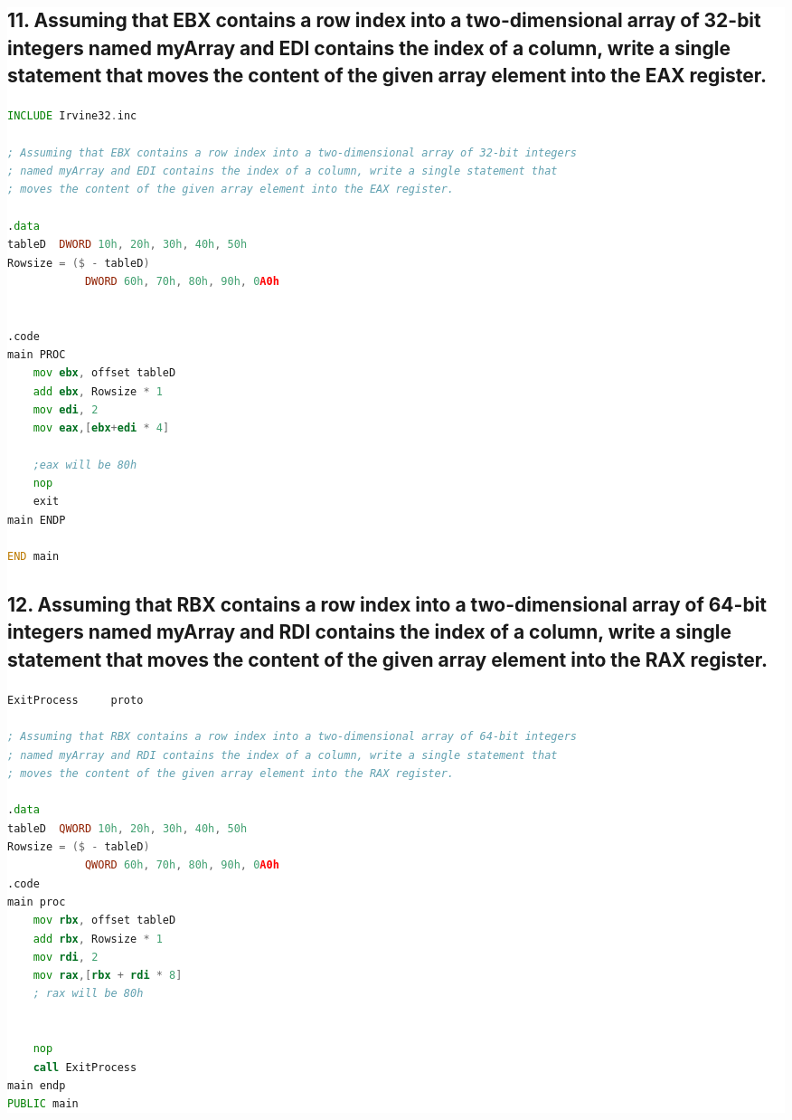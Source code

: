 ## 11. Assuming that EBX contains a row index into a two-dimensional array of 32-bit integers named myArray and EDI contains the index of a column, write a single statement that moves the content of the given array element into the EAX register.
```asm
INCLUDE Irvine32.inc

; Assuming that EBX contains a row index into a two-dimensional array of 32-bit integers
; named myArray and EDI contains the index of a column, write a single statement that
; moves the content of the given array element into the EAX register.

.data
tableD	DWORD 10h, 20h, 30h, 40h, 50h
Rowsize = ($ - tableD)
			DWORD 60h, 70h, 80h, 90h, 0A0h


.code
main PROC
	mov ebx, offset tableD
	add ebx, Rowsize * 1
	mov edi, 2
	mov eax,[ebx+edi * 4]
	
	;eax will be 80h
	nop
	exit
main ENDP

END main
```

## 12. Assuming that RBX contains a row index into a two-dimensional array of 64-bit integers named myArray and RDI contains the index of a column, write a single statement that moves the content of the given array element into the RAX register.
```asm
ExitProcess 	proto

; Assuming that RBX contains a row index into a two-dimensional array of 64-bit integers
; named myArray and RDI contains the index of a column, write a single statement that
; moves the content of the given array element into the RAX register.

.data
tableD	QWORD 10h, 20h, 30h, 40h, 50h
Rowsize = ($ - tableD)
			QWORD 60h, 70h, 80h, 90h, 0A0h
.code
main proc
	mov rbx, offset tableD
	add rbx, Rowsize * 1 
	mov rdi, 2 
	mov rax,[rbx + rdi * 8]
	; rax will be 80h

		
	nop
	call ExitProcess
main endp
PUBLIC main
```